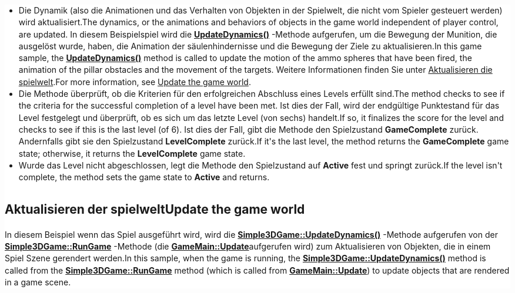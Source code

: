 *  <span data-ttu-id="9c57a-173">Die Dynamik (also die Animationen und das Verhalten von Objekten in der Spielwelt, die nicht vom Spieler gesteuert werden) wird aktualisiert.</span><span class="sxs-lookup"><span data-stu-id="9c57a-173">The dynamics, or the animations and behaviors of objects in the game world independent of player control, are updated.</span></span> <span data-ttu-id="9c57a-174">In diesem Beispielspiel wird die [__UpdateDynamics()__](https://github.com/Microsoft/Windows-universal-samples/blob/5f0d0912214afc1c2a7c7470203933ddb46f7c89/Samples/Simple3DGameDX/cpp/Simple3DGame.cpp#L436-L856) -Methode aufgerufen, um die Bewegung der Munition, die ausgelöst wurde, haben, die Animation der säulenhindernisse und die Bewegung der Ziele zu aktualisieren.</span><span class="sxs-lookup"><span data-stu-id="9c57a-174">In this game sample, the [__UpdateDynamics()__](https://github.com/Microsoft/Windows-universal-samples/blob/5f0d0912214afc1c2a7c7470203933ddb46f7c89/Samples/Simple3DGameDX/cpp/Simple3DGame.cpp#L436-L856) method is called to update the motion of the ammo spheres that have been fired, the animation of the pillar obstacles and the movement of the targets.</span></span> <span data-ttu-id="9c57a-175">Weitere Informationen finden Sie unter [Aktualisieren die spielwelt](#update-the-game-world).</span><span class="sxs-lookup"><span data-stu-id="9c57a-175">For more information, see [Update the game world](#update-the-game-world).</span></span>
*  <span data-ttu-id="9c57a-176">Die Methode überprüft, ob die Kriterien für den erfolgreichen Abschluss eines Levels erfüllt sind.</span><span class="sxs-lookup"><span data-stu-id="9c57a-176">The method checks to see if the criteria for the successful completion of a level have been met.</span></span> <span data-ttu-id="9c57a-177">Ist dies der Fall, wird der endgültige Punktestand für das Level festgelegt und überprüft, ob es sich um das letzte Level (von sechs) handelt.</span><span class="sxs-lookup"><span data-stu-id="9c57a-177">If so, it finalizes the score for the level and checks to see if this is the last level (of 6).</span></span> <span data-ttu-id="9c57a-178">Ist dies der Fall, gibt die Methode den Spielzustand **GameComplete** zurück. Andernfalls gibt sie den Spielzustand __LevelComplete__ zurück.</span><span class="sxs-lookup"><span data-stu-id="9c57a-178">If it's the last level, the method returns the **GameComplete** game state; otherwise, it returns the __LevelComplete__ game state.</span></span>
*  <span data-ttu-id="9c57a-179">Wurde das Level nicht abgeschlossen, legt die Methode den Spielzustand auf __Active__ fest und springt zurück.</span><span class="sxs-lookup"><span data-stu-id="9c57a-179">If the level isn't complete, the method sets the game state to __Active__ and returns.</span></span>

## <a name="update-the-game-world"></a><span data-ttu-id="9c57a-180">Aktualisieren der spielwelt</span><span class="sxs-lookup"><span data-stu-id="9c57a-180">Update the game world</span></span>

<span data-ttu-id="9c57a-181">In diesem Beispiel wenn das Spiel ausgeführt wird, wird die [__Simple3DGame::UpdateDynamics()__](https://github.com/Microsoft/Windows-universal-samples/blob/5f0d0912214afc1c2a7c7470203933ddb46f7c89/Samples/Simple3DGameDX/cpp/Simple3DGame.cpp#L436-L856) -Methode aufgerufen von der [__Simple3DGame::RunGame__](https://github.com/Microsoft/Windows-universal-samples/blob/5f0d0912214afc1c2a7c7470203933ddb46f7c89/Samples/Simple3DGameDX/cpp/Simple3DGame.cpp#L337-L418) -Methode (die [__GameMain::Update__](https://github.com/Microsoft/Windows-universal-samples/blob/5f0d0912214afc1c2a7c7470203933ddb46f7c89/Samples/Simple3DGameDX/cpp/GameMain.cpp#L261-L329)aufgerufen wird) zum Aktualisieren von Objekten, die in einem Spiel Szene gerendert werden.</span><span class="sxs-lookup"><span data-stu-id="9c57a-181">In this sample, when the game is running, the [__Simple3DGame::UpdateDynamics()__](https://github.com/Microsoft/Windows-universal-samples/blob/5f0d0912214afc1c2a7c7470203933ddb46f7c89/Samples/Simple3DGameDX/cpp/Simple3DGame.cpp#L436-L856) method is called from the [__Simple3DGame::RunGame__](https://github.com/Microsoft/Windows-universal-samples/blob/5f0d0912214afc1c2a7c7470203933ddb46f7c89/Samples/Simple3DGameDX/cpp/Simple3DGame.cpp#L337-L418) method (which is called from [__GameMain::Update__](https://github.com/Microsoft/Windows-universal-samples/blob/5f0d0912214afc1c2a7c7470203933ddb46f7c89/Samples/Simple3DGameDX/cpp/GameMain.cpp#L261-L329)) to update objects that are rendered in a game scene.</span></span>
